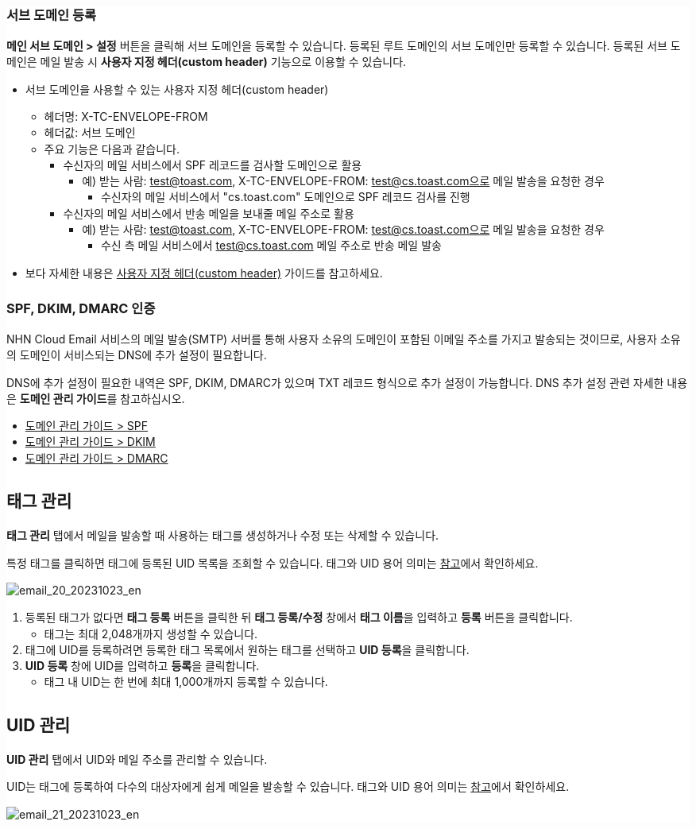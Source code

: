 ### 서브 도메인 등록

**메인 서브 도메인 > 설정** 버튼을 클릭해 서브 도메인을 등록할 수 있습니다.
등록된 루트 도메인의 서브 도메인만 등록할 수 있습니다.
등록된 서브 도메인은 메일 발송 시 **사용자 지정 헤더(custom header)** 기능으로 이용할 수 있습니다.

* 서브 도메인을 사용할 수 있는 사용자 지정 헤더(custom header)
    * 헤더명: X-TC-ENVELOPE-FROM
    * 헤더값: 서브 도메인
    * 주요 기능은 다음과 같습니다.
        * 수신자의 메일 서비스에서 SPF 레코드를 검사할 도메인으로 활용
            * 예) 받는 사람: test@toast.com, X-TC-ENVELOPE-FROM: test@cs.toast.com으로 메일 발송을 요청한 경우
                * 수신자의 메일 서비스에서 "cs.toast.com" 도메인으로 SPF 레코드 검사를 진행
        * 수신자의 메일 서비스에서 반송 메일을 보내줄 메일 주소로 활용
            * 예) 받는 사람: test@toast.com, X-TC-ENVELOPE-FROM: test@cs.toast.com으로 메일 발송을 요청한 경우
                * 수신 측 메일 서비스에서 test@cs.toast.com 메일 주소로 반송 메일 발송

* 보다 자세한 내용은 [사용자 지정 헤더(custom header)](https://docs.toast.com/ko/Notification/Email/ko/Overview/#custom-header) 가이드를 참고하세요.

### SPF, DKIM, DMARC 인증

NHN Cloud Email 서비스의 메일 발송(SMTP) 서버를 통해 사용자 소유의 도메인이 포함된 이메일 주소를 가지고 발송되는 것이므로, 사용자 소유의 도메인이 서비스되는 DNS에 추가 설정이 필요합니다.

DNS에 추가 설정이 필요한 내역은 SPF, DKIM, DMARC가 있으며 TXT 레코드 형식으로 추가 설정이 가능합니다.
DNS 추가 설정 관련 자세한 내용은 **도메인 관리 가이드**를 참고하십시오.

- [도메인 관리 가이드 > SPF](./spf-record/)
- [도메인 관리 가이드 > DKIM](./dkim-record/)
- [도메인 관리 가이드 > DMARC](./dmarc-record/)

## 태그 관리

**태그 관리** 탭에서 메일을 발송할 때 사용하는 태그를 생성하거나 수정 또는 삭제할 수 있습니다.

특정 태그를 클릭하면 태그에 등록된 UID 목록을 조회할 수 있습니다. 태그와 UID 용어 의미는 [참고](./console-guide/#_32/)에서 확인하세요.

![email_20_20231023_en](https://static.toastoven.net/prod_email/email_20_20231023_en.png)

1. 등록된 태그가 없다면 **태그 등록** 버튼을 클릭한 뒤 **태그 등록/수정** 창에서 **태그 이름**을 입력하고 **등록** 버튼을 클릭합니다.
   - 태그는 최대 2,048개까지 생성할 수 있습니다.
2. 태그에 UID를 등록하려면 등록한 태그 목록에서 원하는 태그를 선택하고 **UID 등록**을 클릭합니다.
3. **UID 등록** 창에 UID를 입력하고 **등록**을 클릭합니다.
    - 태그 내 UID는 한 번에 최대 1,000개까지 등록할 수 있습니다.

## UID 관리

**UID 관리** 탭에서 UID와 메일 주소를 관리할 수 있습니다.

UID는 태그에 등록하여 다수의 대상자에게 쉽게 메일을 발송할 수 있습니다. 태그와 UID 용어 의미는 [참고](./console-guide/#_32/)에서 확인하세요.

![email_21_20231023_en](https://static.toastoven.net/prod_email/email_21_20231023_en.png)
